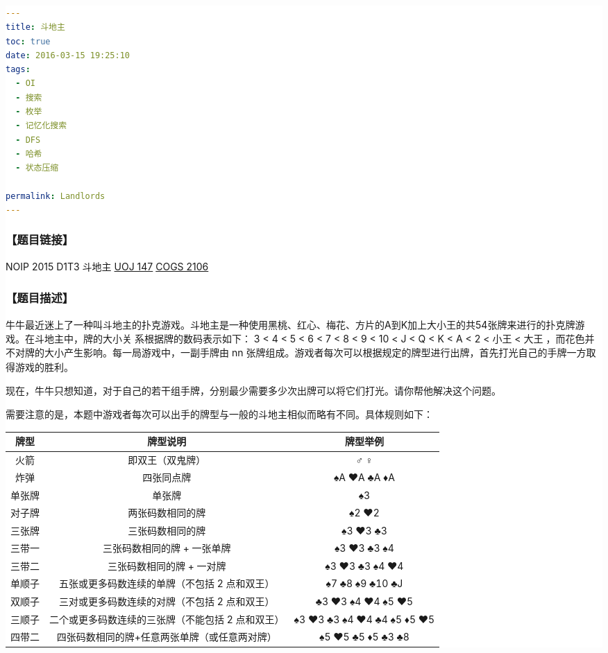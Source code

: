 ```yaml
---
title: 斗地主
toc: true
date: 2016-03-15 19:25:10
tags:
  - OI
  - 搜索
  - 枚举
  - 记忆化搜索
  - DFS
  - 哈希
  - 状态压缩

permalink: Landlords
---
```


### 【题目链接】
NOIP 2015 D1T3 斗地主
[UOJ 147](http://uoj.ac/problem/147)
[COGS 2106](http://cogs.top/cogs/problem/problem.php?pid=2106)

### 【题目描述】
牛牛最近迷上了一种叫斗地主的扑克游戏。斗地主是一种使用黑桃、红心、梅花、方片的A到K加上大小王的共54张牌来进行的扑克牌游戏。在斗地主中，牌的大小关 系根据牌的数码表示如下：
3 < 4 < 5 < 6 < 7 < 8 < 9 < 10 < J < Q < K < A < 2 < 小王 < 大王 ，而花色并不对牌的大小产生影响。每一局游戏中，一副手牌由 nn 张牌组成。游戏者每次可以根据规定的牌型进行出牌，首先打光自己的手牌一方取得游戏的胜利。

现在，牛牛只想知道，对于自己的若干组手牌，分别最少需要多少次出牌可以将它们打光。请你帮他解决这个问题。



需要注意的是，本题中游戏者每次可以出手的牌型与一般的斗地主相似而略有不同。具体规则如下：

|牌型    | 牌型说明                                           |牌型举例|
| :----: | :--------------------------------------------------------: | :-------------------------: |
| 火箭   | 即双王（双鬼牌）                                  |♂ ♀
| 炸弹   | 四张同点牌                                        |♠A ♥A ♣A ♦A
| 单张牌 | 单张牌                                            |♠3
| 对子牌 | 两张码数相同的牌                                  |♠2 ♥2
| 三张牌 | 三张码数相同的牌                                  |♠3 ♥3 ♣3
| 三带一 | 三张码数相同的牌 + 一张单牌                       |♠3 ♥3 ♣3 ♠4
| 三带二 | 三张码数相同的牌 + 一对牌                         |♠3 ♥3 ♣3 ♠4 ♥4
| 单顺子 | 五张或更多码数连续的单牌（不包括 2 点和双王）     |♠7 ♣8 ♠9 ♣10 ♣J
| 双顺子 | 三对或更多码数连续的对牌（不包括 2 点和双王）     |♣3 ♥3 ♠4 ♥4 ♠5 ♥5
| 三顺子 | 二个或更多码数连续的三张牌（不能包括 2 点和双王） |♠3 ♥3 ♣3 ♠4 ♥4 ♣4 ♠5 ♦5 ♥5
| 四带二 | 四张码数相同的牌+任意两张单牌（或任意两对牌）     |♠5 ♥5 ♣5 ♦5 ♣3 ♣8

